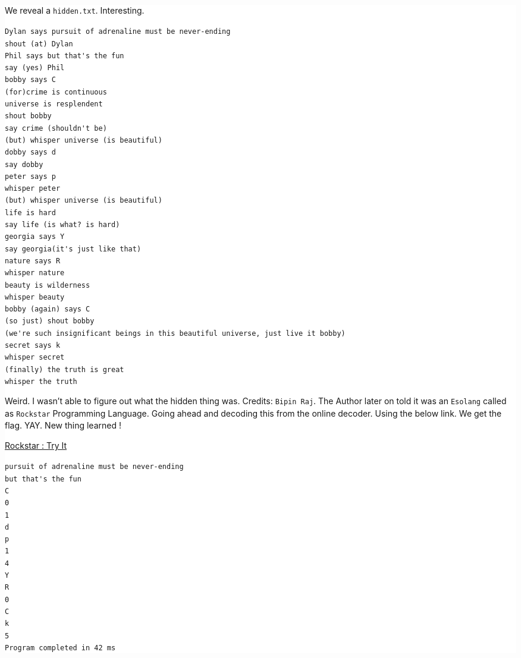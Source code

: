 We reveal a `hidden.txt`. Interesting.

```
Dylan says pursuit of adrenaline must be never-ending
shout (at) Dylan
Phil says but that's the fun
say (yes) Phil 
bobby says C
(for)crime is continuous
universe is resplendent
shout bobby 
say crime (shouldn't be)
(but) whisper universe (is beautiful)
dobby says d
say dobby
peter says p
whisper peter
(but) whisper universe (is beautiful)
life is hard
say life (is what? is hard)
georgia says Y
say georgia(it's just like that)
nature says R
whisper nature 
beauty is wilderness
whisper beauty
bobby (again) says C
(so just) shout bobby
(we're such insignificant beings in this beautiful universe, just live it bobby)
secret says k
whisper secret
(finally) the truth is great
whisper the truth
```

Weird. I wasn’t able to figure out what the hidden thing was. Credits: `Bipin Raj`. The Author later on told it was an `Esolang` called as `Rockstar` Programming Language. Going ahead and decoding this from the online decoder. Using the below link. We get the flag. YAY. New thing learned !

[Rockstar : Try It](https://codewithrockstar.com/online)

```
pursuit of adrenaline must be never-ending
but that's the fun
C
0
1
d
p
1
4
Y
R
0
C
k
5
Program completed in 42 ms
```
